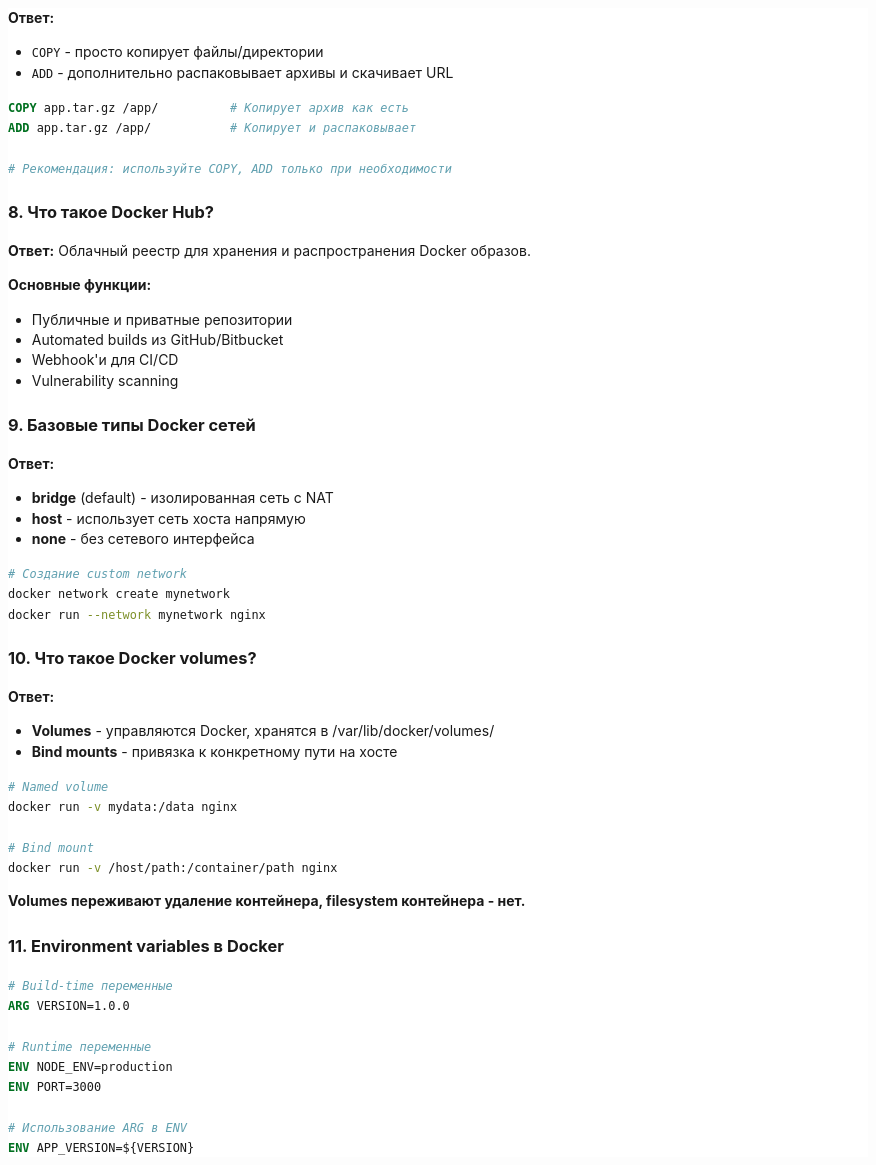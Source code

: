 **Ответ:**
- `COPY` - просто копирует файлы/директории
- `ADD` - дополнительно распаковывает архивы и скачивает URL

```dockerfile
COPY app.tar.gz /app/          # Копирует архив как есть
ADD app.tar.gz /app/           # Копирует и распаковывает

# Рекомендация: используйте COPY, ADD только при необходимости
```

### 8. **Что такое Docker Hub?**

**Ответ:** Облачный реестр для хранения и распространения Docker образов.

**Основные функции:**
- Публичные и приватные репозитории
- Automated builds из GitHub/Bitbucket
- Webhook'и для CI/CD
- Vulnerability scanning

### 9. **Базовые типы Docker сетей**

**Ответ:**
- **bridge** (default) - изолированная сеть с NAT
- **host** - использует сеть хоста напрямую
- **none** - без сетевого интерфейса

```bash
# Создание custom network
docker network create mynetwork
docker run --network mynetwork nginx
```

### 10. **Что такое Docker volumes?**

**Ответ:**
- **Volumes** - управляются Docker, хранятся в /var/lib/docker/volumes/
- **Bind mounts** - привязка к конкретному пути на хосте

```bash
# Named volume
docker run -v mydata:/data nginx

# Bind mount
docker run -v /host/path:/container/path nginx
```

**Volumes переживают удаление контейнера, filesystem контейнера - нет.**

### 11. **Environment variables в Docker**

```dockerfile
# Build-time переменные
ARG VERSION=1.0.0

# Runtime переменные
ENV NODE_ENV=production
ENV PORT=3000

# Использование ARG в ENV
ENV APP_VERSION=${VERSION}
```
